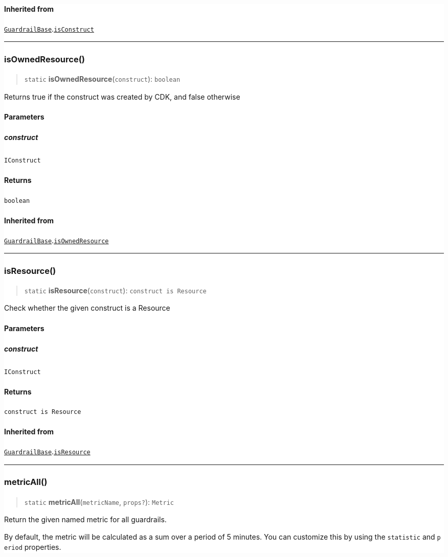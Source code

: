 #### Inherited from

[`GuardrailBase`](GuardrailBase.md).[`isConstruct`](GuardrailBase.md#isconstruct)

***

### isOwnedResource()

> `static` **isOwnedResource**(`construct`): `boolean`

Returns true if the construct was created by CDK, and false otherwise

#### Parameters

##### construct

`IConstruct`

#### Returns

`boolean`

#### Inherited from

[`GuardrailBase`](GuardrailBase.md).[`isOwnedResource`](GuardrailBase.md#isownedresource)

***

### isResource()

> `static` **isResource**(`construct`): `construct is Resource`

Check whether the given construct is a Resource

#### Parameters

##### construct

`IConstruct`

#### Returns

`construct is Resource`

#### Inherited from

[`GuardrailBase`](GuardrailBase.md).[`isResource`](GuardrailBase.md#isresource)

***

### metricAll()

> `static` **metricAll**(`metricName`, `props?`): `Metric`

Return the given named metric for all guardrails.

By default, the metric will be calculated as a sum over a period of 5 minutes.
You can customize this by using the `statistic` and `period` properties.
